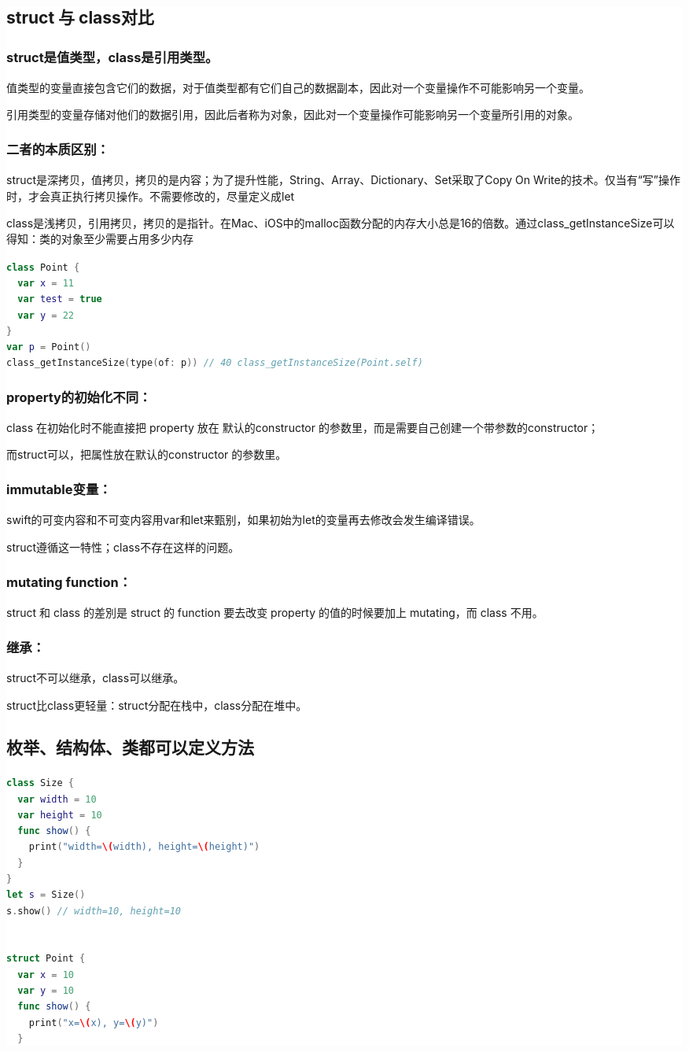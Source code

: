 ## struct 与 class对比

### struct是值类型，class是引用类型。

值类型的变量直接包含它们的数据，对于值类型都有它们自己的数据副本，因此对一个变量操作不可能影响另一个变量。

引用类型的变量存储对他们的数据引用，因此后者称为对象，因此对一个变量操作可能影响另一个变量所引用的对象。

### 二者的本质区别：

struct是深拷贝，值拷贝，拷贝的是内容；为了提升性能，String、Array、Dictionary、Set采取了Copy On Write的技术。仅当有“写”操作时，才会真正执行拷贝操作。不需要修改的，尽量定义成let

class是浅拷贝，引用拷贝，拷贝的是指针。在Mac、iOS中的malloc函数分配的内存大小总是16的倍数。通过class_getInstanceSize可以得知：类的对象至少需要占用多少内存

```swift
class Point {
  var x = 11
  var test = true
  var y = 22
} 
var p = Point() 
class_getInstanceSize(type(of: p)) // 40 class_getInstanceSize(Point.self)
```

### property的初始化不同：

class 在初始化时不能直接把 property 放在 默认的constructor 的参数里，而是需要自己创建一个带参数的constructor；

而struct可以，把属性放在默认的constructor 的参数里。

### immutable变量：

swift的可变内容和不可变内容用var和let来甄别，如果初始为let的变量再去修改会发生编译错误。

struct遵循这一特性；class不存在这样的问题。

### mutating function： 

struct 和 class 的差別是 struct 的 function 要去改变 property 的值的时候要加上 mutating，而 class 不用。

### 继承： 

struct不可以继承，class可以继承。

struct比class更轻量：struct分配在栈中，class分配在堆中。

## 枚举、结构体、类都可以定义方法

```swift
class Size { 
  var width = 10 
  var height = 10 
  func show() { 
    print("width=\(width), height=\(height)") 
  } 
} 
let s = Size() 
s.show() // width=10, height=10


struct Point { 
  var x = 10 
  var y = 10 
  func show() { 
    print("x=\(x), y=\(y)") 
  } 
```
